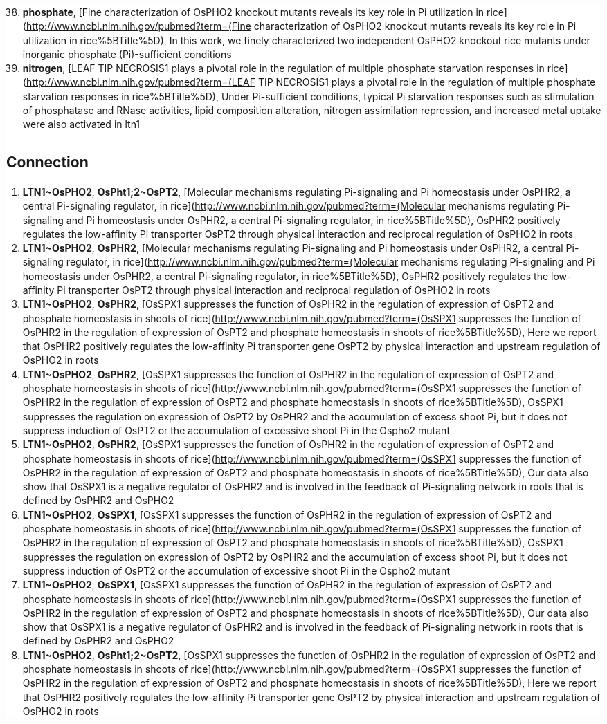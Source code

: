 38. __phosphate__, [Fine characterization of OsPHO2 knockout mutants reveals its key role in Pi utilization in rice](http://www.ncbi.nlm.nih.gov/pubmed?term=(Fine characterization of OsPHO2 knockout mutants reveals its key role in Pi utilization in rice%5BTitle%5D),  In this work, we finely characterized two independent OsPHO2 knockout rice mutants under inorganic phosphate (Pi)-sufficient conditions
39. __nitrogen__, [LEAF TIP NECROSIS1 plays a pivotal role in the regulation of multiple phosphate starvation responses in rice](http://www.ncbi.nlm.nih.gov/pubmed?term=(LEAF TIP NECROSIS1 plays a pivotal role in the regulation of multiple phosphate starvation responses in rice%5BTitle%5D),  Under Pi-sufficient conditions, typical Pi starvation responses such as stimulation of phosphatase and RNase activities, lipid composition alteration, nitrogen assimilation repression, and increased metal uptake were also activated in ltn1

## Connection
1. __LTN1~OsPHO2__, __OsPht1;2~OsPT2__, [Molecular mechanisms regulating Pi-signaling and Pi homeostasis under OsPHR2, a central Pi-signaling regulator, in rice](http://www.ncbi.nlm.nih.gov/pubmed?term=(Molecular mechanisms regulating Pi-signaling and Pi homeostasis under OsPHR2, a central Pi-signaling regulator, in rice%5BTitle%5D),  OsPHR2 positively regulates the low-affinity Pi transporter OsPT2 through physical interaction and reciprocal regulation of OsPHO2 in roots
2. __LTN1~OsPHO2__, __OsPHR2__, [Molecular mechanisms regulating Pi-signaling and Pi homeostasis under OsPHR2, a central Pi-signaling regulator, in rice](http://www.ncbi.nlm.nih.gov/pubmed?term=(Molecular mechanisms regulating Pi-signaling and Pi homeostasis under OsPHR2, a central Pi-signaling regulator, in rice%5BTitle%5D),  OsPHR2 positively regulates the low-affinity Pi transporter OsPT2 through physical interaction and reciprocal regulation of OsPHO2 in roots
3. __LTN1~OsPHO2__, __OsPHR2__, [OsSPX1 suppresses the function of OsPHR2 in the regulation of expression of OsPT2 and phosphate homeostasis in shoots of rice](http://www.ncbi.nlm.nih.gov/pubmed?term=(OsSPX1 suppresses the function of OsPHR2 in the regulation of expression of OsPT2 and phosphate homeostasis in shoots of rice%5BTitle%5D),  Here we report that OsPHR2 positively regulates the low-affinity Pi transporter gene OsPT2 by physical interaction and upstream regulation of OsPHO2 in roots
4. __LTN1~OsPHO2__, __OsPHR2__, [OsSPX1 suppresses the function of OsPHR2 in the regulation of expression of OsPT2 and phosphate homeostasis in shoots of rice](http://www.ncbi.nlm.nih.gov/pubmed?term=(OsSPX1 suppresses the function of OsPHR2 in the regulation of expression of OsPT2 and phosphate homeostasis in shoots of rice%5BTitle%5D),  OsSPX1 suppresses the regulation on expression of OsPT2 by OsPHR2 and the accumulation of excess shoot Pi, but it does not suppress induction of OsPT2 or the accumulation of excessive shoot Pi in the Ospho2 mutant
5. __LTN1~OsPHO2__, __OsPHR2__, [OsSPX1 suppresses the function of OsPHR2 in the regulation of expression of OsPT2 and phosphate homeostasis in shoots of rice](http://www.ncbi.nlm.nih.gov/pubmed?term=(OsSPX1 suppresses the function of OsPHR2 in the regulation of expression of OsPT2 and phosphate homeostasis in shoots of rice%5BTitle%5D),  Our data also show that OsSPX1 is a negative regulator of OsPHR2 and is involved in the feedback of Pi-signaling network in roots that is defined by OsPHR2 and OsPHO2
6. __LTN1~OsPHO2__, __OsSPX1__, [OsSPX1 suppresses the function of OsPHR2 in the regulation of expression of OsPT2 and phosphate homeostasis in shoots of rice](http://www.ncbi.nlm.nih.gov/pubmed?term=(OsSPX1 suppresses the function of OsPHR2 in the regulation of expression of OsPT2 and phosphate homeostasis in shoots of rice%5BTitle%5D),  OsSPX1 suppresses the regulation on expression of OsPT2 by OsPHR2 and the accumulation of excess shoot Pi, but it does not suppress induction of OsPT2 or the accumulation of excessive shoot Pi in the Ospho2 mutant
7. __LTN1~OsPHO2__, __OsSPX1__, [OsSPX1 suppresses the function of OsPHR2 in the regulation of expression of OsPT2 and phosphate homeostasis in shoots of rice](http://www.ncbi.nlm.nih.gov/pubmed?term=(OsSPX1 suppresses the function of OsPHR2 in the regulation of expression of OsPT2 and phosphate homeostasis in shoots of rice%5BTitle%5D),  Our data also show that OsSPX1 is a negative regulator of OsPHR2 and is involved in the feedback of Pi-signaling network in roots that is defined by OsPHR2 and OsPHO2
8. __LTN1~OsPHO2__, __OsPht1;2~OsPT2__, [OsSPX1 suppresses the function of OsPHR2 in the regulation of expression of OsPT2 and phosphate homeostasis in shoots of rice](http://www.ncbi.nlm.nih.gov/pubmed?term=(OsSPX1 suppresses the function of OsPHR2 in the regulation of expression of OsPT2 and phosphate homeostasis in shoots of rice%5BTitle%5D),  Here we report that OsPHR2 positively regulates the low-affinity Pi transporter gene OsPT2 by physical interaction and upstream regulation of OsPHO2 in roots
